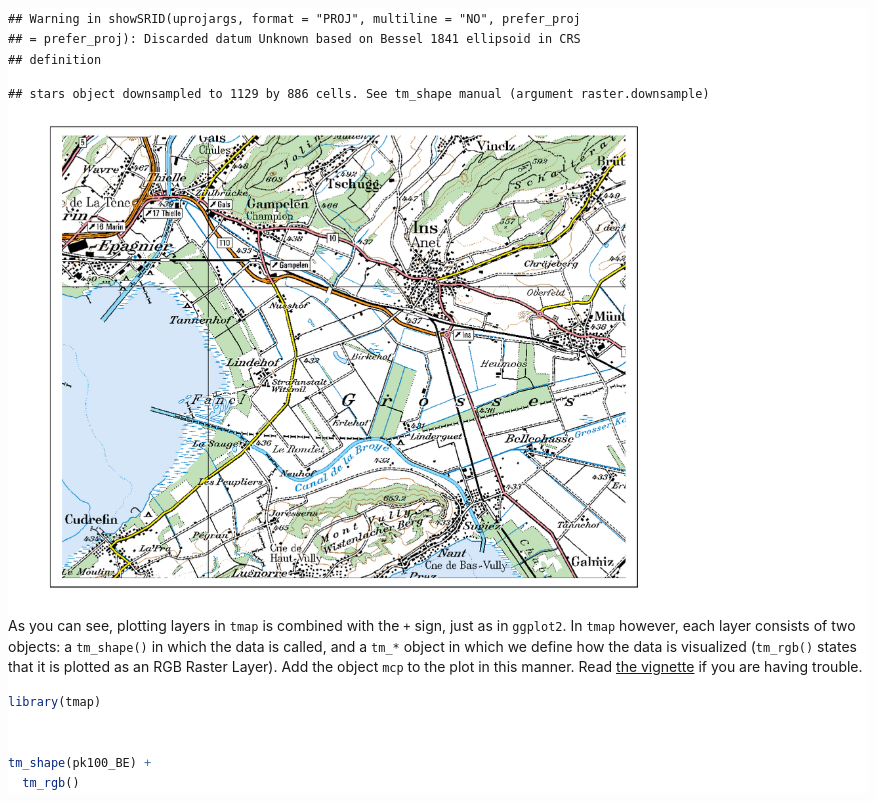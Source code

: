 ```
## Warning in showSRID(uprojargs, format = "PROJ", multiline = "NO", prefer_proj
## = prefer_proj): Discarded datum Unknown based on Bessel 1841 ellipsoid in CRS
## definition
```

```
## stars object downsampled to 1129 by 886 cells. See tm_shape manual (argument raster.downsample)
```

<img src="W01_05_tasks_and_inputs_files/figure-html/unnamed-chunk-20-1.png" width="672" />

As you can see, plotting layers in `tmap` is combined with the `+` sign, just as in `ggplot2`. In `tmap` however, each layer consists of two objects: a `tm_shape()` in which the data is called, and a `tm_*` object in which we define how the data is visualized (`tm_rgb()` states that it is plotted as an RGB Raster Layer). Add the object `mcp` to the plot in this manner. Read [the vignette](https://cran.r-project.org/web/packages/tmap/vignettes/tmap-getstarted.html) if you are having trouble.


```r
library(tmap)


tm_shape(pk100_BE) + 
  tm_rgb() 
```
